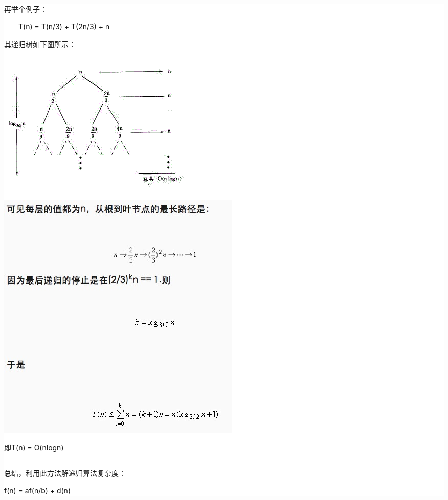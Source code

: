 
再举个例子：

　　T(n) = T(n/3) + T(2n/3) + n

其递归树如下图所示：

![](./_resources/tc1.gif)

![](./_resources/tc2.jpg)

即T(n) = O(nlogn)　

---

总结，利用此方法解递归算法复杂度：

f(n) = af(n/b) + d(n)
